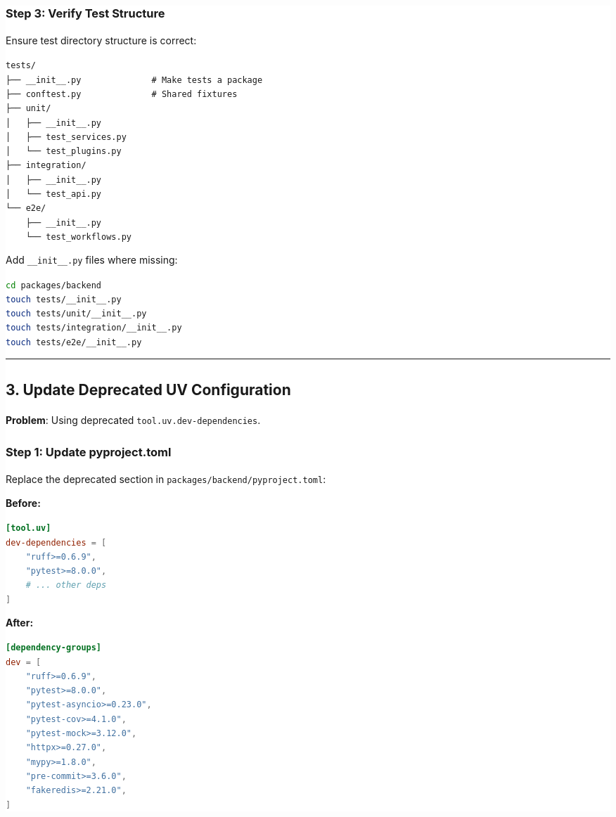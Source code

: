 ### Step 3: Verify Test Structure

Ensure test directory structure is correct:

```
tests/
├── __init__.py              # Make tests a package
├── conftest.py              # Shared fixtures
├── unit/
│   ├── __init__.py
│   ├── test_services.py
│   └── test_plugins.py
├── integration/
│   ├── __init__.py
│   └── test_api.py
└── e2e/
    ├── __init__.py
    └── test_workflows.py
```

Add `__init__.py` files where missing:

```bash
cd packages/backend
touch tests/__init__.py
touch tests/unit/__init__.py
touch tests/integration/__init__.py
touch tests/e2e/__init__.py
```

---

## 3. Update Deprecated UV Configuration

**Problem**: Using deprecated `tool.uv.dev-dependencies`.

### Step 1: Update pyproject.toml

Replace the deprecated section in `packages/backend/pyproject.toml`:

**Before:**
```toml
[tool.uv]
dev-dependencies = [
    "ruff>=0.6.9",
    "pytest>=8.0.0",
    # ... other deps
]
```

**After:**
```toml
[dependency-groups]
dev = [
    "ruff>=0.6.9",
    "pytest>=8.0.0",
    "pytest-asyncio>=0.23.0",
    "pytest-cov>=4.1.0",
    "pytest-mock>=3.12.0",
    "httpx>=0.27.0",
    "mypy>=1.8.0",
    "pre-commit>=3.6.0",
    "fakeredis>=2.21.0",
]
```
